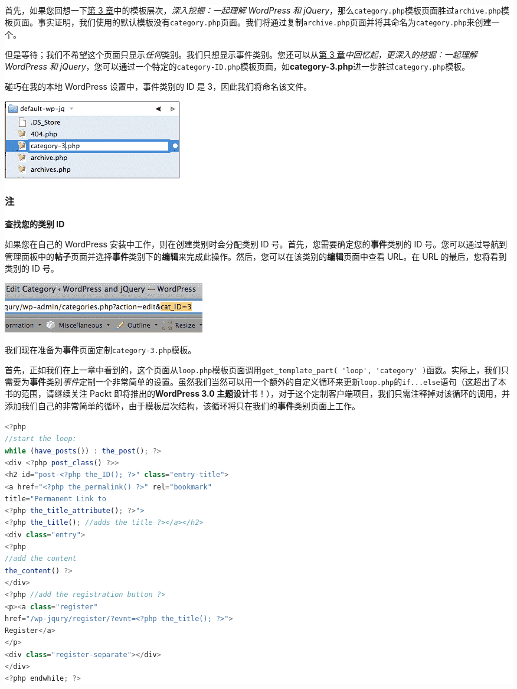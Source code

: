 首先，如果您回想一下[第 3 章](03.html "Chapter 3. Digging Deeper: Understanding jQuery and WordPress Together")中的模板层次，*深入挖掘：一起理解 WordPress 和 jQuery*，那么`category.php`模板页面胜过`archive.php`模板页面。事实证明，我们使用的默认模板没有`category.php`页面。我们将通过复制`archive.php`页面并将其命名为`category.php`来创建一个。

但是等待；我们不希望这个页面只显示*任何*类别。我们只想显示事件类别。您还可以从[第 3 章](03.html "Chapter 3. Digging Deeper: Understanding jQuery and WordPress Together")*中回忆起，更深入的挖掘：一起理解 WordPress 和 jQuery*，您可以通过一个特定的`category-ID.php`模板页面，如**category-3.php**进一步胜过`category.php`模板。

碰巧在我的本地 WordPress 设置中，事件类别的 ID 是 3，因此我们将命名该文件。

![Creating the custom category template](img/1742_04_15.jpg)

### 注

**查找您的类别 ID**

如果您在自己的 WordPress 安装中工作，则在创建类别时会分配类别 ID 号。首先，您需要确定您的**事件**类别的 ID 号。您可以通过导航到管理面板中的**帖子**页面并选择**事件**类别下的**编辑**来完成此操作。然后，您可以在该类别的**编辑**页面中查看 URL。在 URL 的最后，您将看到类别的 ID 号。

![Creating the custom category template](img/1742_04_16.jpg)

我们现在准备为**事件**页面定制`category-3.php`模板。

首先，正如我们在上一章中看到的，这个页面从`loop.php`模板页面调用`get_template_part( 'loop', 'category' )`函数。实际上，我们只需要为**事件**类别*事件*定制一个非常简单的设置。虽然我们当然可以用一个额外的自定义循环来更新`loop.php`的`if...else`语句（这超出了本书的范围，请继续关注 Packt 即将推出的**WordPress 3.0 主题设计**书！），对于这个定制客户端项目，我们只需注释掉对该循环的调用，并添加我们自己的非常简单的循环，由于模板层次结构，该循环将只在我们的**事件**类别页面上工作。

```js
<?php
//start the loop:
while (have_posts()) : the_post(); ?>
<div <?php post_class() ?>>
<h2 id="post-<?php the_ID(); ?>" class="entry-title">
<a href="<?php the_permalink() ?>" rel="bookmark"
title="Permanent Link to
<?php the_title_attribute(); ?>">
<?php the_title(); //adds the title ?></a></h2>
<div class="entry">
<?php
//add the content
the_content() ?>
</div>
<?php //add the registration button ?>
<p><a class="register"
href="/wp-jqury/register/?evnt=<?php the_title(); ?>">
Register</a>
</p>
<div class="register-separate"></div>
</div>
<?php endwhile; ?>

```
